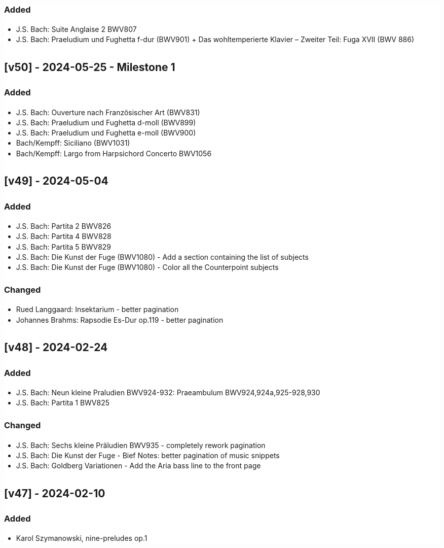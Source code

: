 ### Added

- J.S. Bach: Suite Anglaise 2 BWV807
- J.S. Bach: Praeludium und Fughetta f-dur (BWV901)
           + Das wohltemperierte Klavier – Zweiter Teil: Fuga XVII (BWV 886)

## [v50] - 2024-05-25 - Milestone 1

### Added

- J.S. Bach: Ouverture nach Französischer Art (BWV831)
- J.S. Bach: Praeludium und Fughetta d-moll (BWV899)
- J.S. Bach: Praeludium und Fughetta e-moll (BWV900)
- Bach/Kempff: Siciliano (BWV1031)
- Bach/Kempff: Largo from Harpsichord Concerto BWV1056

## [v49] - 2024-05-04

### Added

- J.S. Bach: Partita 2 BWV826
- J.S. Bach: Partita 4 BWV828
- J.S. Bach: Partita 5 BWV829
- J.S. Bach: Die Kunst der Fuge (BWV1080) - Add a section containing the list of subjects
- J.S. Bach: Die Kunst der Fuge (BWV1080) - Color all the Counterpoint subjects

### Changed

- Rued Langgaard: Insektarium - better pagination
- Johannes Brahms: Rapsodie Es-Dur op.119 - better pagination

## [v48] - 2024-02-24

### Added

- J.S. Bach: Neun kleine Praludien BWV924-932: Praeambulum BWV924,924a,925-928,930
- J.S. Bach: Partita 1 BWV825

### Changed

- J.S. Bach: Sechs kleine Präludien BWV935 - completely rework pagination
- J.S. Bach: Die Kunst der Fuge - Bief Notes: better pagination of music snippets
- J.S. Bach: Goldberg Variationen - Add the Aria bass line to the front page

## [v47] - 2024-02-10

### Added

- Karol Szymanowski, nine-preludes op.1
